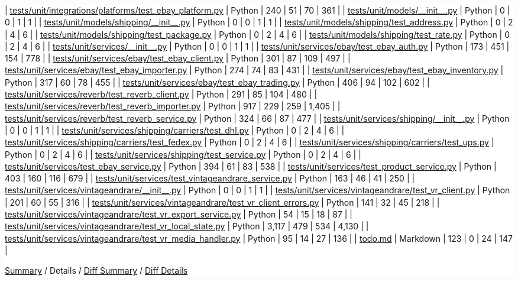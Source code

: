 | [tests/unit/integrations/platforms/test\_ebay\_platform.py](/tests/unit/integrations/platforms/test_ebay_platform.py) | Python | 240 | 51 | 70 | 361 |
| [tests/unit/models/\_\_init\_\_.py](/tests/unit/models/__init__.py) | Python | 0 | 0 | 1 | 1 |
| [tests/unit/models/shipping/\_\_init\_\_.py](/tests/unit/models/shipping/__init__.py) | Python | 0 | 0 | 1 | 1 |
| [tests/unit/models/shipping/test\_address.py](/tests/unit/models/shipping/test_address.py) | Python | 0 | 2 | 4 | 6 |
| [tests/unit/models/shipping/test\_package.py](/tests/unit/models/shipping/test_package.py) | Python | 0 | 2 | 4 | 6 |
| [tests/unit/models/shipping/test\_rate.py](/tests/unit/models/shipping/test_rate.py) | Python | 0 | 2 | 4 | 6 |
| [tests/unit/services/\_\_init\_\_.py](/tests/unit/services/__init__.py) | Python | 0 | 0 | 1 | 1 |
| [tests/unit/services/ebay/test\_ebay\_auth.py](/tests/unit/services/ebay/test_ebay_auth.py) | Python | 173 | 451 | 154 | 778 |
| [tests/unit/services/ebay/test\_ebay\_client.py](/tests/unit/services/ebay/test_ebay_client.py) | Python | 301 | 87 | 109 | 497 |
| [tests/unit/services/ebay/test\_ebay\_importer.py](/tests/unit/services/ebay/test_ebay_importer.py) | Python | 274 | 74 | 83 | 431 |
| [tests/unit/services/ebay/test\_ebay\_inventory.py](/tests/unit/services/ebay/test_ebay_inventory.py) | Python | 317 | 60 | 78 | 455 |
| [tests/unit/services/ebay/test\_ebay\_trading.py](/tests/unit/services/ebay/test_ebay_trading.py) | Python | 406 | 94 | 102 | 602 |
| [tests/unit/services/reverb/test\_reverb\_client.py](/tests/unit/services/reverb/test_reverb_client.py) | Python | 291 | 85 | 104 | 480 |
| [tests/unit/services/reverb/test\_reverb\_importer.py](/tests/unit/services/reverb/test_reverb_importer.py) | Python | 917 | 229 | 259 | 1,405 |
| [tests/unit/services/reverb/test\_reverb\_service.py](/tests/unit/services/reverb/test_reverb_service.py) | Python | 324 | 66 | 87 | 477 |
| [tests/unit/services/shipping/\_\_init\_\_.py](/tests/unit/services/shipping/__init__.py) | Python | 0 | 0 | 1 | 1 |
| [tests/unit/services/shipping/carriers/test\_dhl.py](/tests/unit/services/shipping/carriers/test_dhl.py) | Python | 0 | 2 | 4 | 6 |
| [tests/unit/services/shipping/carriers/test\_fedex.py](/tests/unit/services/shipping/carriers/test_fedex.py) | Python | 0 | 2 | 4 | 6 |
| [tests/unit/services/shipping/carriers/test\_ups.py](/tests/unit/services/shipping/carriers/test_ups.py) | Python | 0 | 2 | 4 | 6 |
| [tests/unit/services/shipping/test\_service.py](/tests/unit/services/shipping/test_service.py) | Python | 0 | 2 | 4 | 6 |
| [tests/unit/services/test\_ebay\_service.py](/tests/unit/services/test_ebay_service.py) | Python | 394 | 61 | 83 | 538 |
| [tests/unit/services/test\_product\_service.py](/tests/unit/services/test_product_service.py) | Python | 403 | 160 | 116 | 679 |
| [tests/unit/services/test\_vintageandrare\_service.py](/tests/unit/services/test_vintageandrare_service.py) | Python | 163 | 46 | 41 | 250 |
| [tests/unit/services/vintageandrare/\_\_init\_\_.py](/tests/unit/services/vintageandrare/__init__.py) | Python | 0 | 0 | 1 | 1 |
| [tests/unit/services/vintageandrare/test\_vr\_client.py](/tests/unit/services/vintageandrare/test_vr_client.py) | Python | 201 | 60 | 55 | 316 |
| [tests/unit/services/vintageandrare/test\_vr\_client\_errors.py](/tests/unit/services/vintageandrare/test_vr_client_errors.py) | Python | 141 | 32 | 45 | 218 |
| [tests/unit/services/vintageandrare/test\_vr\_export\_service.py](/tests/unit/services/vintageandrare/test_vr_export_service.py) | Python | 54 | 15 | 18 | 87 |
| [tests/unit/services/vintageandrare/test\_vr\_local\_state.py](/tests/unit/services/vintageandrare/test_vr_local_state.py) | Python | 3,117 | 479 | 534 | 4,130 |
| [tests/unit/services/vintageandrare/test\_vr\_media\_handler.py](/tests/unit/services/vintageandrare/test_vr_media_handler.py) | Python | 95 | 14 | 27 | 136 |
| [todo.md](/todo.md) | Markdown | 123 | 0 | 24 | 147 |

[Summary](results.md) / Details / [Diff Summary](diff.md) / [Diff Details](diff-details.md)